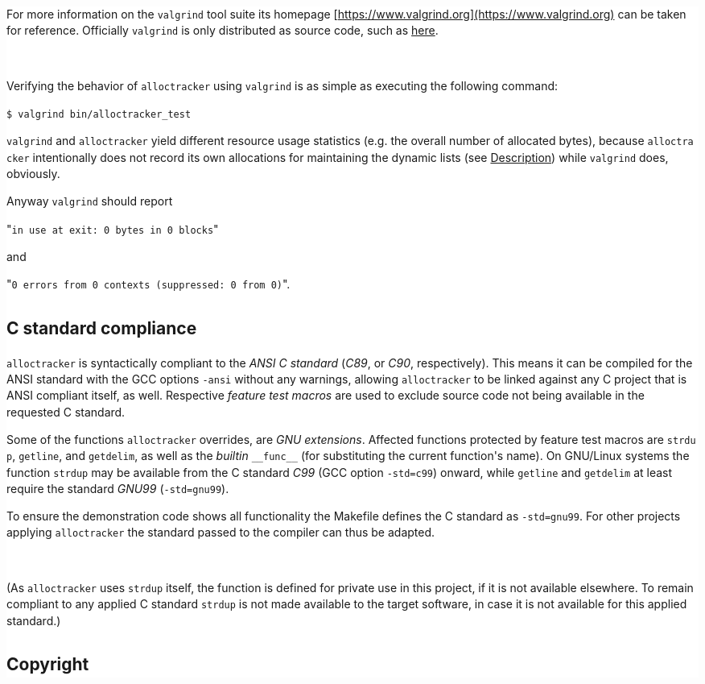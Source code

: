 For more information on the `valgrind` tool suite its homepage
[https://www.valgrind.org](https://www.valgrind.org) can be taken for
reference. Officially `valgrind` is only distributed as source code, such as
[here](https://www.valgrind.org/downloads/current.html#current).

<br/>

Verifying the behavior of `alloctracker` using `valgrind` is as simple as
executing the following command:

```bash
$ valgrind bin/alloctracker_test
```

`valgrind` and `alloctracker` yield different resource usage statistics
(e.g. the overall number of allocated bytes), because `alloctracker`
intentionally does not record its own allocations for maintaining the dynamic
lists (see [Description](https://github.com/mcrbt/alloctracker#description))
while `valgrind` does, obviously.

Anyway `valgrind` should report

"`in use at exit: 0 bytes in 0 blocks`"

and

"`0 errors from 0 contexts (suppressed: 0 from 0)`".


## C standard compliance

`alloctracker` is syntactically compliant to the *ANSI C standard* (*C89*,
or *C90*, respectively). This means it can be compiled for the ANSI standard
with the GCC options `-ansi` without any warnings, allowing `alloctracker`
to be linked against any C project that is ANSI compliant itself, as well.
Respective *feature test macros* are used to exclude source code not being
available in the requested C standard.

Some of the functions `alloctracker` overrides, are *GNU extensions*.
Affected functions protected by feature test macros are `strdup`, `getline`,
and `getdelim`, as well as the *builtin* `__func__` (for substituting the
current function's name). On GNU/Linux systems the function `strdup` may be
available from the C standard *C99* (GCC option `-std=c99`) onward, while
`getline` and `getdelim` at least require the standard *GNU99* (`-std=gnu99`).

To ensure the demonstration code shows all functionality the Makefile defines
the C standard as `-std=gnu99`. For other projects applying `alloctracker` the
standard passed to the compiler can thus be adapted.

<br/>

(As `alloctracker` uses `strdup` itself, the function is defined for private
use in this project, if it is not available elsewhere. To remain compliant
to any applied C standard `strdup` is not made available to the target
software, in case it is not available for this applied standard.)


## Copyright
